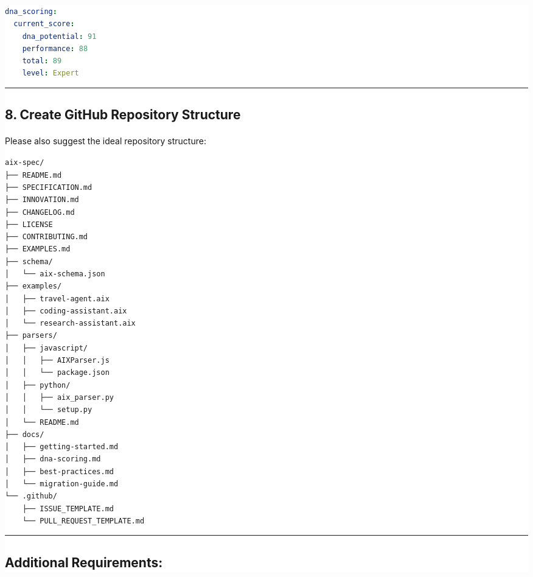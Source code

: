 ```yaml
dna_scoring:
  current_score:
    dna_potential: 91
    performance: 88
    total: 89
    level: Expert
```

---

## 8. Create GitHub Repository Structure

Please also suggest the ideal repository structure:

```
aix-spec/
├── README.md
├── SPECIFICATION.md
├── INNOVATION.md
├── CHANGELOG.md
├── LICENSE
├── CONTRIBUTING.md
├── EXAMPLES.md
├── schema/
│   └── aix-schema.json
├── examples/
│   ├── travel-agent.aix
│   ├── coding-assistant.aix
│   └── research-assistant.aix
├── parsers/
│   ├── javascript/
│   │   ├── AIXParser.js
│   │   └── package.json
│   ├── python/
│   │   ├── aix_parser.py
│   │   └── setup.py
│   └── README.md
├── docs/
│   ├── getting-started.md
│   ├── dna-scoring.md
│   ├── best-practices.md
│   └── migration-guide.md
└── .github/
    ├── ISSUE_TEMPLATE.md
    └── PULL_REQUEST_TEMPLATE.md
```

---

## Additional Requirements:
